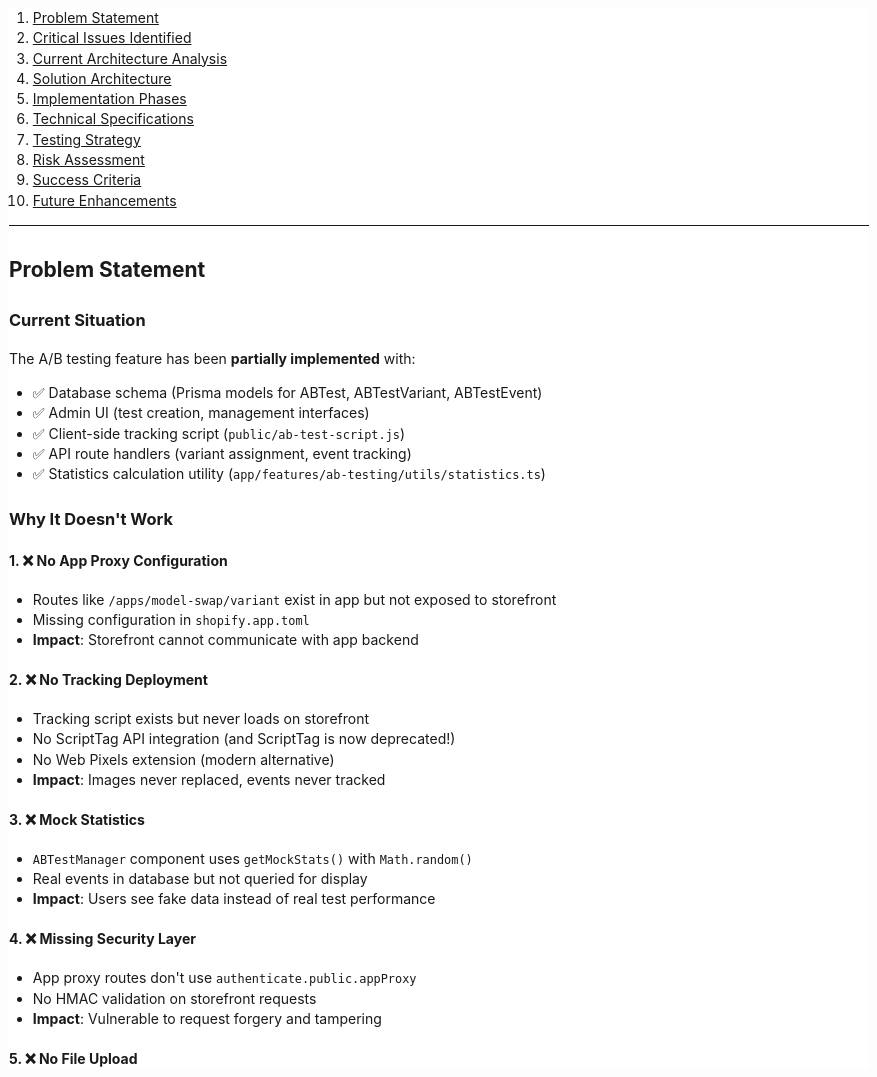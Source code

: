 1. [Problem Statement](#problem-statement)
2. [Critical Issues Identified](#critical-issues-identified)
3. [Current Architecture Analysis](#current-architecture-analysis)
4. [Solution Architecture](#solution-architecture)
5. [Implementation Phases](#implementation-phases)
6. [Technical Specifications](#technical-specifications)
7. [Testing Strategy](#testing-strategy)
8. [Risk Assessment](#risk-assessment)
9. [Success Criteria](#success-criteria)
10. [Future Enhancements](#future-enhancements)

---

## Problem Statement

### Current Situation

The A/B testing feature has been **partially implemented** with:

- ✅ Database schema (Prisma models for ABTest, ABTestVariant, ABTestEvent)
- ✅ Admin UI (test creation, management interfaces)
- ✅ Client-side tracking script (`public/ab-test-script.js`)
- ✅ API route handlers (variant assignment, event tracking)
- ✅ Statistics calculation utility (`app/features/ab-testing/utils/statistics.ts`)

### Why It Doesn't Work

#### 1. ❌ No App Proxy Configuration

- Routes like `/apps/model-swap/variant` exist in app but not exposed to storefront
- Missing configuration in `shopify.app.toml`
- **Impact**: Storefront cannot communicate with app backend

#### 2. ❌ No Tracking Deployment

- Tracking script exists but never loads on storefront
- No ScriptTag API integration (and ScriptTag is now deprecated!)
- No Web Pixels extension (modern alternative)
- **Impact**: Images never replaced, events never tracked

#### 3. ❌ Mock Statistics

- `ABTestManager` component uses `getMockStats()` with `Math.random()`
- Real events in database but not queried for display
- **Impact**: Users see fake data instead of real test performance

#### 4. ❌ Missing Security Layer

- App proxy routes don't use `authenticate.public.appProxy`
- No HMAC validation on storefront requests
- **Impact**: Vulnerable to request forgery and tampering

#### 5. ❌ No File Upload
